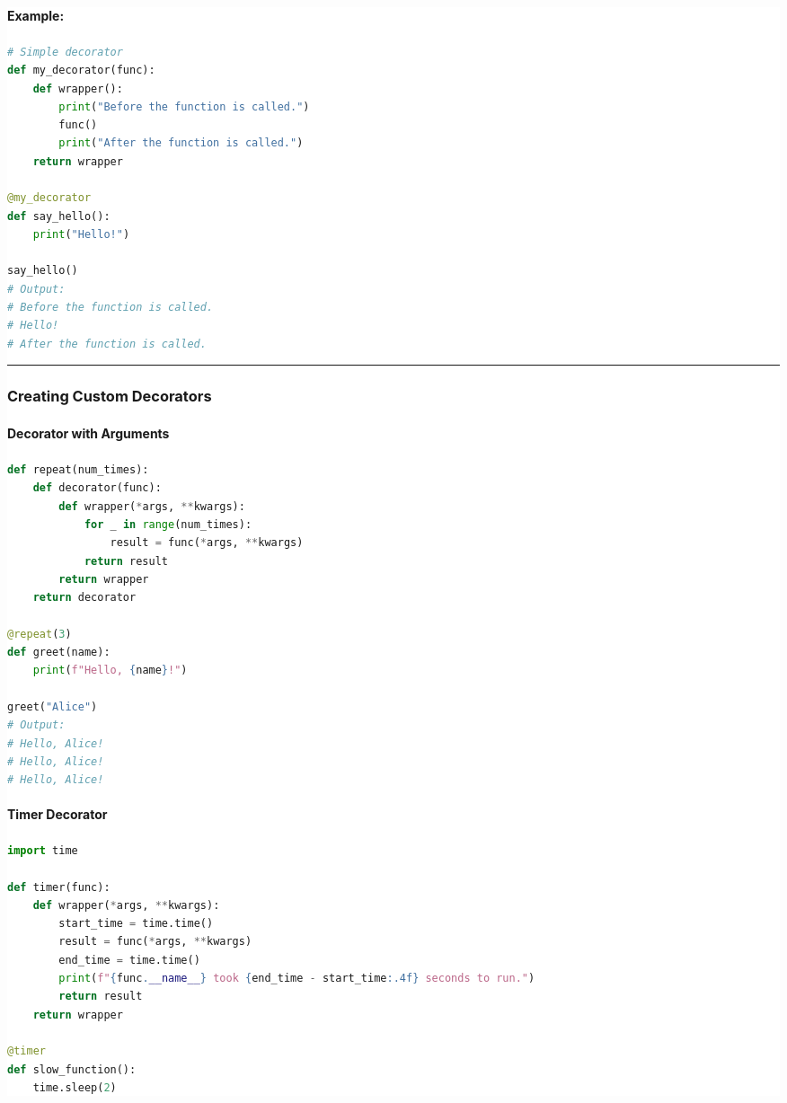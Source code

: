 #### Example:
```python
# Simple decorator
def my_decorator(func):
    def wrapper():
        print("Before the function is called.")
        func()
        print("After the function is called.")
    return wrapper

@my_decorator
def say_hello():
    print("Hello!")

say_hello()
# Output:
# Before the function is called.
# Hello!
# After the function is called.
```

---

### Creating Custom Decorators

#### Decorator with Arguments
```python
def repeat(num_times):
    def decorator(func):
        def wrapper(*args, **kwargs):
            for _ in range(num_times):
                result = func(*args, **kwargs)
            return result
        return wrapper
    return decorator

@repeat(3)
def greet(name):
    print(f"Hello, {name}!")

greet("Alice")
# Output:
# Hello, Alice!
# Hello, Alice!
# Hello, Alice!
```

#### Timer Decorator
```python
import time

def timer(func):
    def wrapper(*args, **kwargs):
        start_time = time.time()
        result = func(*args, **kwargs)
        end_time = time.time()
        print(f"{func.__name__} took {end_time - start_time:.4f} seconds to run.")
        return result
    return wrapper

@timer
def slow_function():
    time.sleep(2)

```